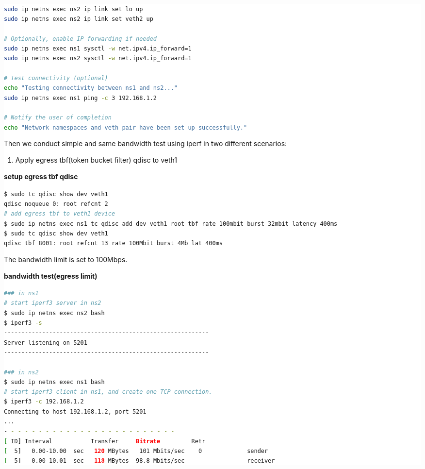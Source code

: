 ```bash
sudo ip netns exec ns2 ip link set lo up
sudo ip netns exec ns2 ip link set veth2 up

# Optionally, enable IP forwarding if needed
sudo ip netns exec ns1 sysctl -w net.ipv4.ip_forward=1
sudo ip netns exec ns2 sysctl -w net.ipv4.ip_forward=1

# Test connectivity (optional)
echo "Testing connectivity between ns1 and ns2..."
sudo ip netns exec ns1 ping -c 3 192.168.1.2

# Notify the user of completion
echo "Network namespaces and veth pair have been set up successfully."
```



Then we conduct simple and same bandwidth test using iperf in two different scenarios:

1. Apply egress tbf(token bucket filter) qdisc to veth1

**setup egress tbf qdisc**

```bash
$ sudo tc qdisc show dev veth1
qdisc noqueue 0: root refcnt 2
# add egress tbf to veth1 device
$ sudo ip netns exec ns1 tc qdisc add dev veth1 root tbf rate 100mbit burst 32mbit latency 400ms
$ sudo tc qdisc show dev veth1
qdisc tbf 8001: root refcnt 13 rate 100Mbit burst 4Mb lat 400ms
```

The bandwidth limit is set to 100Mbps.

**bandwidth test(egress limit)**

```bash
### in ns1
# start iperf3 server in ns2
$ sudo ip netns exec ns2 bash
$ iperf3 -s
-----------------------------------------------------------
Server listening on 5201
-----------------------------------------------------------

### in ns2
$ sudo ip netns exec ns1 bash
# start iperf3 client in ns1, and create one TCP connection.
$ iperf3 -c 192.168.1.2
Connecting to host 192.168.1.2, port 5201
...
- - - - - - - - - - - - - - - - - - - - - - - - -
[ ID] Interval           Transfer     Bitrate         Retr
[  5]   0.00-10.00  sec   120 MBytes   101 Mbits/sec    0             sender
[  5]   0.00-10.01  sec   118 MBytes  98.8 Mbits/sec                  receiver
```
